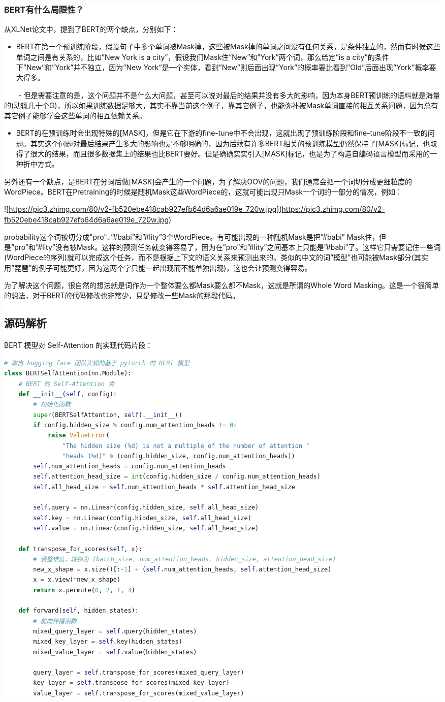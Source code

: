 ### **BERT有什么局限性？** 

从XLNet论文中，提到了BERT的两个缺点，分别如下：

- BERT在第一个预训练阶段，假设句子中多个单词被Mask掉，这些被Mask掉的单词之间没有任何关系，是条件独立的，然而有时候这些单词之间是有关系的，比如”New York is a city”，假设我们Mask住”New”和”York”两个词，那么给定”is a city”的条件下”New”和”York”并不独立，因为”New York”是一个实体，看到”New”则后面出现”York”的概率要比看到”Old”后面出现”York”概率要大得多。

&ensp;&ensp;&ensp;&ensp;- 但是需要注意的是，这个问题并不是什么大问题，甚至可以说对最后的结果并没有多大的影响，因为本身BERT预训练的语料就是海量的(动辄几十个G)，所以如果训练数据足够大，其实不靠当前这个例子，靠其它例子，也能弥补被Mask单词直接的相互关系问题，因为总有其它例子能够学会这些单词的相互依赖关系。

- BERT的在预训练时会出现特殊的[MASK]，但是它在下游的fine-tune中不会出现，这就出现了预训练阶段和fine-tune阶段不一致的问题。其实这个问题对最后结果产生多大的影响也是不够明确的，因为后续有许多BERT相关的预训练模型仍然保持了[MASK]标记，也取得了很大的结果，而且很多数据集上的结果也比BERT要好。但是确确实实引入[MASK]标记，也是为了构造自编码语言模型而采用的一种折中方式。

另外还有一个缺点，是BERT在分词后做[MASK]会产生的一个问题，为了解决OOV的问题，我们通常会把一个词切分成更细粒度的WordPiece。BERT在Pretraining的时候是随机Mask这些WordPiece的，这就可能出现只Mask一个词的一部分的情况，例如：

![https://pic3.zhimg.com/80/v2-fb520ebe418cab927efb64d6a6ae019e_720w.jpg](https://pic3.zhimg.com/80/v2-fb520ebe418cab927efb64d6a6ae019e_720w.jpg)

probability这个词被切分成"pro"、”#babi”和”#lity”3个WordPiece。有可能出现的一种随机Mask是把”#babi” Mask住，但是”pro”和”#lity”没有被Mask。这样的预测任务就变得容易了，因为在”pro”和”#lity”之间基本上只能是”#babi”了。这样它只需要记住一些词(WordPiece的序列)就可以完成这个任务，而不是根据上下文的语义关系来预测出来的。类似的中文的词”模型”也可能被Mask部分(其实用”琵琶”的例子可能更好，因为这两个字只能一起出现而不能单独出现)，这也会让预测变得容易。

为了解决这个问题，很自然的想法就是词作为一个整体要么都Mask要么都不Mask，这就是所谓的Whole Word Masking。这是一个很简单的想法，对于BERT的代码修改也非常少，只是修改一些Mask的那段代码。

## 源码解析

BERT 模型对 Self-Attention 的实现代码片段：

```python
# 取自 hugging face 团队实现的基于 pytorch 的 BERT 模型
class BERTSelfAttention(nn.Module):
    # BERT 的 Self-Attention 类
    def __init__(self, config):
        # 初始化函数
        super(BERTSelfAttention, self).__init__()
        if config.hidden_size % config.num_attention_heads != 0:
            raise ValueError(
                "The hidden size (%d) is not a multiple of the number of attention "
                "heads (%d)" % (config.hidden_size, config.num_attention_heads))
        self.num_attention_heads = config.num_attention_heads
        self.attention_head_size = int(config.hidden_size / config.num_attention_heads)
        self.all_head_size = self.num_attention_heads * self.attention_head_size

        self.query = nn.Linear(config.hidden_size, self.all_head_size)
        self.key = nn.Linear(config.hidden_size, self.all_head_size)
        self.value = nn.Linear(config.hidden_size, self.all_head_size)

    def transpose_for_scores(self, x):
        # 调整维度，转换为 (batch_size, num_attention_heads, hidden_size, attention_head_size)
        new_x_shape = x.size()[:-1] + (self.num_attention_heads, self.attention_head_size)
        x = x.view(*new_x_shape)
        return x.permute(0, 2, 1, 3)

    def forward(self, hidden_states):
        # 前向传播函数
        mixed_query_layer = self.query(hidden_states)
        mixed_key_layer = self.key(hidden_states)
        mixed_value_layer = self.value(hidden_states)

        query_layer = self.transpose_for_scores(mixed_query_layer) 
        key_layer = self.transpose_for_scores(mixed_key_layer)
        value_layer = self.transpose_for_scores(mixed_value_layer)

```